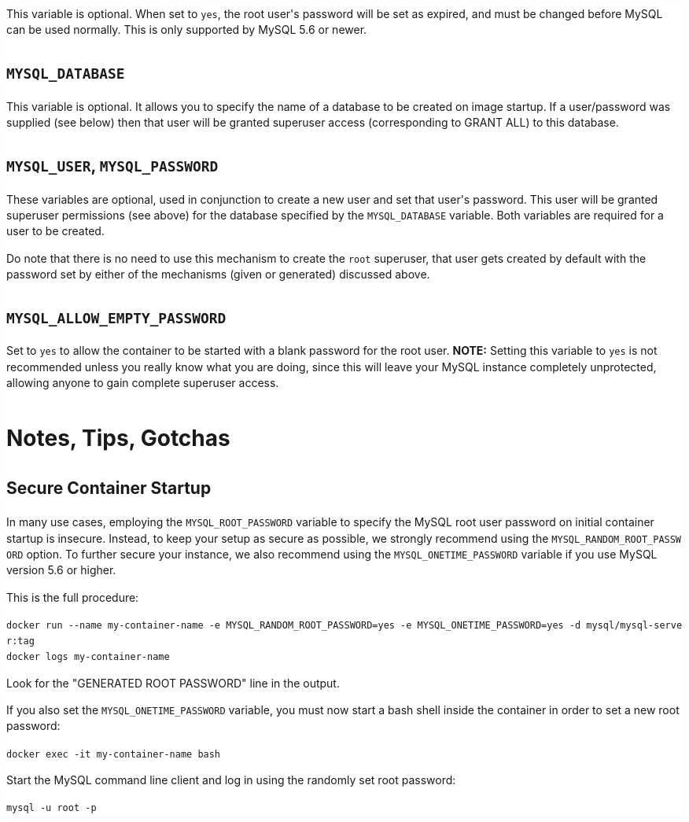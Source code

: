 This variable is optional. When set to `yes`, the root user's password will be set as expired, and must be changed before MySQL can be used normally. This is only supported by MySQL 5.6 or newer.

## `MYSQL_DATABASE`

This variable is optional. It allows you to specify the name of a database to be created on image startup. If a user/password was supplied (see below) then that user will be granted superuser access (corresponding to GRANT ALL) to this database.

## `MYSQL_USER`, `MYSQL_PASSWORD`

These variables are optional, used in conjunction to create a new user and set that user's password. This user will be granted superuser permissions (see above) for the database specified by the `MYSQL_DATABASE` variable. Both variables are required for a user to be created.
 
Do note that there is no need to use this mechanism to create the `root` superuser, that user gets created by default with the password set by either of the mechanisms (given or generated) discussed above.

## `MYSQL_ALLOW_EMPTY_PASSWORD`

Set to `yes` to allow the container to be started with a blank password for the root user. **NOTE:** Setting this variable to `yes` is not recommended unless you really know what you are doing, since this will leave your MySQL instance completely unprotected, allowing anyone to gain complete superuser access.

# Notes, Tips, Gotchas

## Secure Container Startup

In many use cases, employing the `MYSQL_ROOT_PASSWORD` variable to specify the MySQL root user password on initial container startup is insecure. Instead, to keep your setup as secure as possible, we strongly recommend using the `MYSQL_RANDOM_ROOT_PASSWORD` option. To further secure your instance, we also recommend using the `MYSQL_ONETIME_PASSWORD` variable if you use MySQL version 5.6 or higher.

This is the full procedure:

    docker run --name my-container-name -e MYSQL_RANDOM_ROOT_PASSWORD=yes -e MYSQL_ONETIME_PASSWORD=yes -d mysql/mysql-server:tag
    docker logs my-container-name

Look for the "GENERATED ROOT PASSWORD" line in the output.

If you also set the `MYSQL_ONETIME_PASSWORD` variable, you must now start a bash shell inside the container in order to set a new root password:

    docker exec -it my-container-name bash
    
Start the MySQL command line client and log in using the randomly set root password:

    mysql -u root -p
